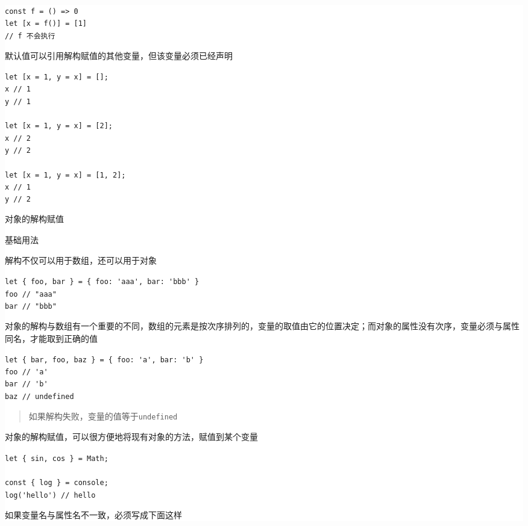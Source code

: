```纯文本
const f = () => 0
let [x = f()] = [1]
// f 不会执行
```


默认值可以引用解构赋值的其他变量，但该变量必须已经声明

```纯文本
let [x = 1, y = x] = [];
x // 1
y // 1

let [x = 1, y = x] = [2];
x // 2
y // 2

let [x = 1, y = x] = [1, 2];
x // 1
y // 2
```


对象的解构赋值

基础用法

解构不仅可以用于数组，还可以用于对象

```纯文本
let { foo, bar } = { foo: 'aaa', bar: 'bbb' }
foo // "aaa"
bar // "bbb"
```


对象的解构与数组有一个重要的不同，数组的元素是按次序排列的，变量的取值由它的位置决定；而对象的属性没有次序，变量必须与属性同名，才能取到正确的值

```纯文本
let { bar, foo, baz } = { foo: 'a', bar: 'b' }
foo // 'a'
bar // 'b'
baz // undefined
```


> 如果解构失败，变量的值等于`undefined`


对象的解构赋值，可以很方便地将现有对象的方法，赋值到某个变量

```纯文本
let { sin, cos } = Math;

const { log } = console;
log('hello') // hello
```


如果变量名与属性名不一致，必须写成下面这样
